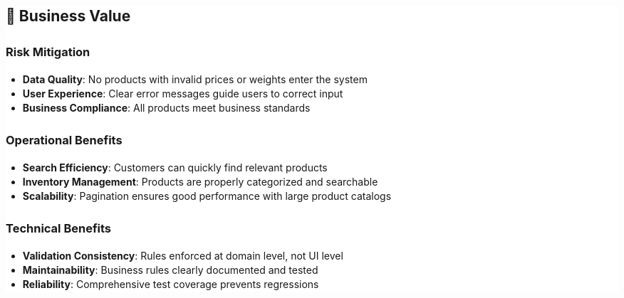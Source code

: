 
## 🎯 Business Value

### Risk Mitigation
- **Data Quality**: No products with invalid prices or weights enter the system
- **User Experience**: Clear error messages guide users to correct input
- **Business Compliance**: All products meet business standards

### Operational Benefits
- **Search Efficiency**: Customers can quickly find relevant products
- **Inventory Management**: Products are properly categorized and searchable
- **Scalability**: Pagination ensures good performance with large product catalogs

### Technical Benefits
- **Validation Consistency**: Rules enforced at domain level, not UI level
- **Maintainability**: Business rules clearly documented and tested
- **Reliability**: Comprehensive test coverage prevents regressions